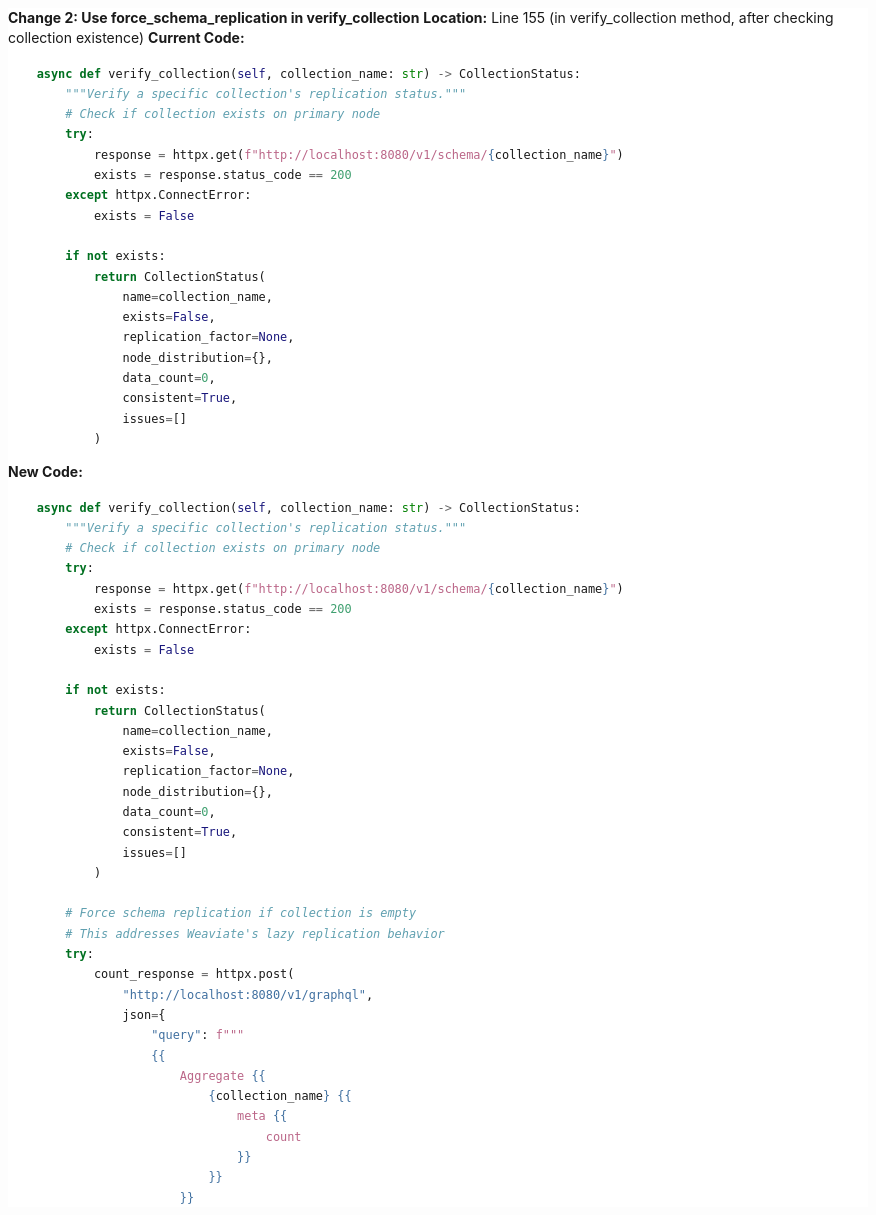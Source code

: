 ```python
```

**Change 2: Use force_schema_replication in verify_collection**
**Location:** Line 155 (in verify_collection method, after checking collection existence)
**Current Code:**
```python
    async def verify_collection(self, collection_name: str) -> CollectionStatus:
        """Verify a specific collection's replication status."""
        # Check if collection exists on primary node
        try:
            response = httpx.get(f"http://localhost:8080/v1/schema/{collection_name}")
            exists = response.status_code == 200
        except httpx.ConnectError:
            exists = False
        
        if not exists:
            return CollectionStatus(
                name=collection_name,
                exists=False,
                replication_factor=None,
                node_distribution={},
                data_count=0,
                consistent=True,
                issues=[]
            )
```

**New Code:**
```python
    async def verify_collection(self, collection_name: str) -> CollectionStatus:
        """Verify a specific collection's replication status."""
        # Check if collection exists on primary node
        try:
            response = httpx.get(f"http://localhost:8080/v1/schema/{collection_name}")
            exists = response.status_code == 200
        except httpx.ConnectError:
            exists = False
        
        if not exists:
            return CollectionStatus(
                name=collection_name,
                exists=False,
                replication_factor=None,
                node_distribution={},
                data_count=0,
                consistent=True,
                issues=[]
            )
        
        # Force schema replication if collection is empty
        # This addresses Weaviate's lazy replication behavior
        try:
            count_response = httpx.post(
                "http://localhost:8080/v1/graphql",
                json={
                    "query": f"""
                    {{
                        Aggregate {{
                            {collection_name} {{
                                meta {{
                                    count
                                }}
                            }}
                        }}
```